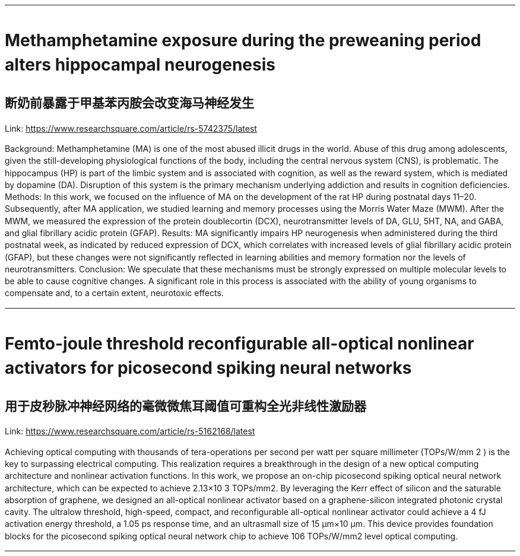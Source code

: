 
---
# Methamphetamine exposure during the preweaning period alters hippocampal neurogenesis

## 断奶前暴露于甲基苯丙胺会改变海马神经发生

Link: https://www.researchsquare.com/article/rs-5742375/latest

Background: Methamphetamine (MA) is one of the most abused illicit drugs in the world. Abuse of this drug among adolescents, given the still-developing physiological functions of the body, including the central nervous system (CNS), is problematic. The hippocampus (HP) is part of the limbic system and is associated with cognition, as well as the reward system, which is mediated by dopamine (DA). Disruption of this system is the primary mechanism underlying addiction and results in cognition deficiencies.
Methods: In this work, we focused on the influence of MA on the development of the rat HP during postnatal days 11&ndash;20. Subsequently, after MA application, we studied learning and memory processes using the Morris Water Maze (MWM). After the MWM, we measured the expression of the protein doublecortin (DCX), neurotransmitter levels of DA, GLU, 5HT, NA, and GABA, and glial fibrillary acidic protein (GFAP).
Results: MA significantly impairs HP neurogenesis when administered during the third postnatal week, as indicated by reduced expression of DCX, which correlates with increased levels of glial fibrillary acidic protein (GFAP), but these changes were not significantly reflected in learning abilities and memory formation nor the levels of neurotransmitters.
Conclusion: We speculate that these mechanisms must be strongly expressed on multiple molecular levels to be able to cause cognitive changes. A significant role in this process is associated with the ability of young organisms to compensate and, to a certain extent, neurotoxic effects.


---
# Femto-joule threshold reconfigurable all-optical nonlinear activators for picosecond spiking neural networks

## 用于皮秒脉冲神经网络的毫微微焦耳阈值可重构全光非线性激励器

Link: https://www.researchsquare.com/article/rs-5162168/latest

Achieving optical computing with thousands of tera-operations per second per watt per square millimeter (TOPs/W/mm 2 ) is the key to surpassing electrical computing. This realization requires a breakthrough in the design of a new optical computing architecture and nonlinear activation functions. In this work, we propose an on-chip picosecond spiking optical neural network architecture, which can be expected to achieve 2.13&times;10 3 TOPs/mm2. By leveraging the Kerr effect of silicon and the saturable absorption of graphene, we designed an all-optical nonlinear activator based on a graphene-silicon integrated photonic crystal cavity. The ultralow threshold, high-speed, compact, and reconfigurable all-optical nonlinear activator could achieve a 4 fJ activation energy threshold, a 1.05 ps response time, and an ultrasmall size of 15 &micro;m&times;10 &micro;m. This device provides foundation blocks for the picosecond spiking optical neural network chip to achieve 106 TOPs/W/mm2 level optical computing.


---